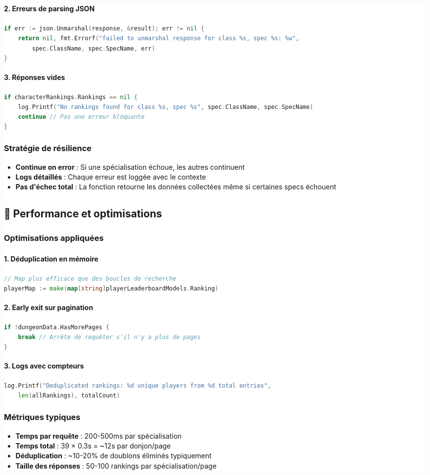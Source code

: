 #### 2. Erreurs de parsing JSON

```go
if err := json.Unmarshal(response, &result); err != nil {
    return nil, fmt.Errorf("failed to unmarshal response for class %s, spec %s: %w",
        spec.ClassName, spec.SpecName, err)
}
```

#### 3. Réponses vides

```go
if characterRankings.Rankings == nil {
    log.Printf("No rankings found for class %s, spec %s", spec.ClassName, spec.SpecName)
    continue // Pas une erreur bloquante
}
```

### Stratégie de résilience

- **Continue on error** : Si une spécialisation échoue, les autres continuent
- **Logs détaillés** : Chaque erreur est loggée avec le contexte
- **Pas d'échec total** : La fonction retourne les données collectées même si certaines specs échouent

## 🚀 Performance et optimisations

### Optimisations appliquées

#### 1. Déduplication en mémoire

```go
// Map plus efficace que des boucles de recherche
playerMap := make(map[string]playerLeaderboardModels.Ranking)
```

#### 2. Early exit sur pagination

```go
if !dungeonData.HasMorePages {
    break // Arrête de requêter s'il n'y a plus de pages
}
```

#### 3. Logs avec compteurs

```go
log.Printf("Deduplicated rankings: %d unique players from %d total entries",
    len(allRankings), totalCount)
```

### Métriques typiques

- **Temps par requête** : 200-500ms par spécialisation
- **Temps total** : 39 × 0.3s = ~12s par donjon/page
- **Déduplication** : ~10-20% de doublons éliminés typiquement
- **Taille des réponses** : 50-100 rankings par spécialisation/page
